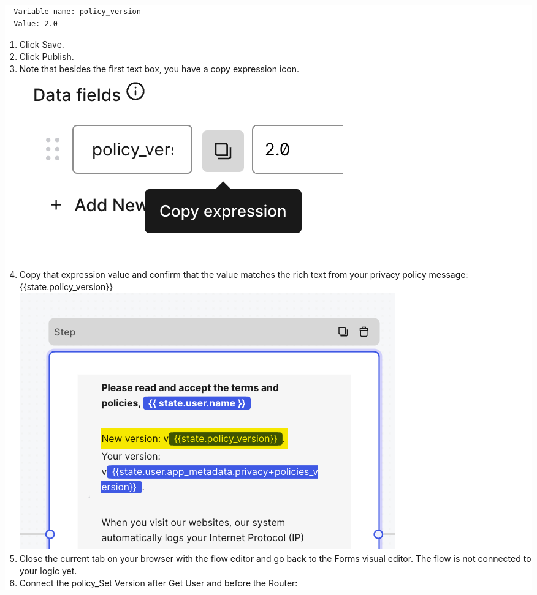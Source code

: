     - Variable name: policy_version
    - Value: 2.0

1. Click Save.
1. Click Publish.
1. Note that besides the first text box, you have a copy expression icon.
    ![](images/image58.png)
1. Copy that expression value and confirm that the value matches the rich text from your privacy policy message: {{state.policy_version}}  
    ![](images/image52.png)
1. Close the current tab on your browser with the flow editor and go back to the Forms visual editor.
    The flow is not connected to your logic yet.
1. Connect the policy_Set Version after Get User and before the Router:
